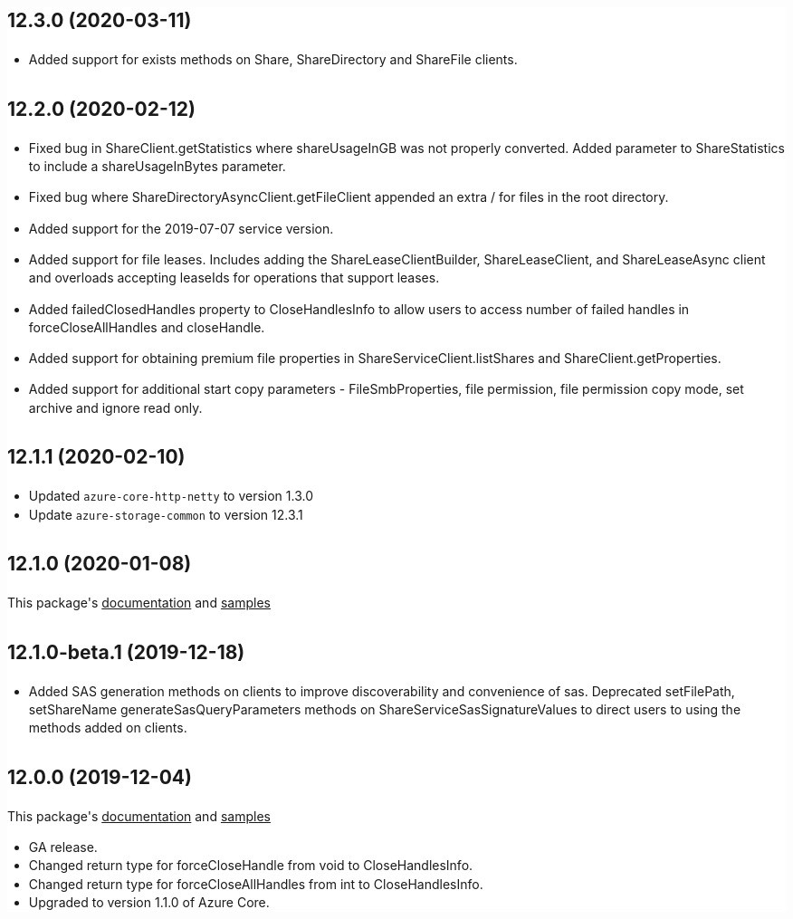 ## 12.3.0 (2020-03-11)
- Added support for exists methods on Share, ShareDirectory and ShareFile clients.

## 12.2.0 (2020-02-12)
- Fixed bug in ShareClient.getStatistics where shareUsageInGB was not properly converted. Added parameter to ShareStatistics to include a shareUsageInBytes parameter.
- Fixed bug where ShareDirectoryAsyncClient.getFileClient appended an extra / for files in the root directory.

- Added support for the 2019-07-07 service version.
- Added support for file leases. Includes adding the ShareLeaseClientBuilder, ShareLeaseClient, and ShareLeaseAsync client and overloads accepting leaseIds for operations that support leases.
- Added failedClosedHandles property to CloseHandlesInfo to allow users to access number of failed handles in forceCloseAllHandles and closeHandle.
- Added support for obtaining premium file properties in ShareServiceClient.listShares and ShareClient.getProperties.
- Added support for additional start copy parameters - FileSmbProperties, file permission, file permission copy mode, set archive and ignore read only.

## 12.1.1 (2020-02-10)
- Updated `azure-core-http-netty` to version 1.3.0
- Update `azure-storage-common` to version 12.3.1

## 12.1.0 (2020-01-08)
This package's
[documentation](https://github.com/Azure/azure-sdk-for-java/blob/azure-storage-file-share_12.1.0/sdk/storage/azure-storage-file-share/README.md)
and
[samples](https://github.com/Azure/azure-sdk-for-java/blob/azure-storage-file-share_12.1.0/sdk/storage/azure-storage-file-share/src/samples/java/com/azure/storage/file/share)

## 12.1.0-beta.1 (2019-12-18)
- Added SAS generation methods on clients to improve discoverability and convenience of sas. Deprecated setFilePath, setShareName generateSasQueryParameters methods on ShareServiceSasSignatureValues to direct users to using the methods added on clients.

## 12.0.0 (2019-12-04)
This package's
[documentation](https://github.com/Azure/azure-sdk-for-java/blob/azure-storage-file-share_12.0.0/sdk/storage/azure-storage-file-share/README.md)
and
[samples](https://github.com/Azure/azure-sdk-for-java/blob/azure-storage-file-share_12.0.0/sdk/storage/azure-storage-file-share/src/samples/java/com/azure/storage/file/share)

- GA release.
- Changed return type for forceCloseHandle from void to CloseHandlesInfo.
- Changed return type for forceCloseAllHandles from int to CloseHandlesInfo.
- Upgraded to version 1.1.0 of Azure Core.
